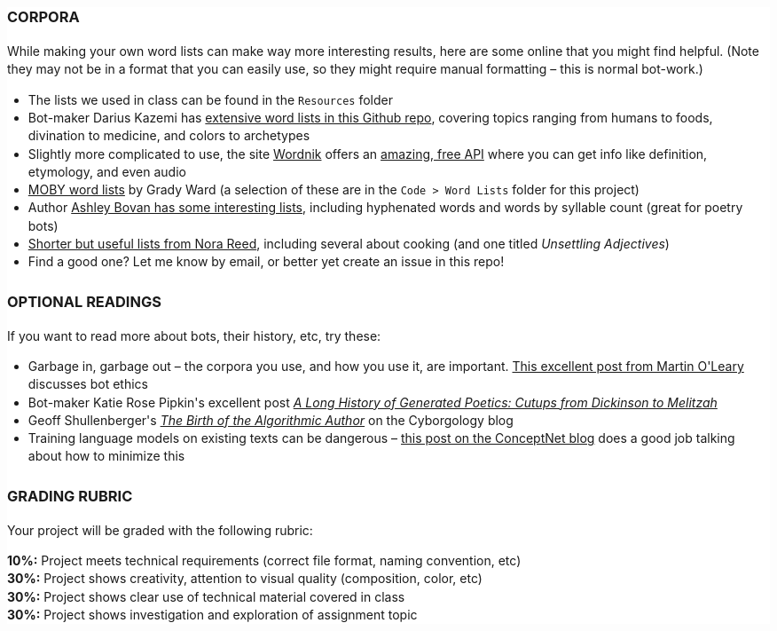 ### CORPORA  
While making your own word lists can make way more interesting results, here are some online that you might find helpful. (Note they may not be in a format that you can easily use, so they might require manual formatting – this is normal bot-work.)  

* The lists we used in class can be found in the `Resources` folder  
* Bot-maker Darius Kazemi has [extensive word lists in this Github repo](https://github.com/dariusk/corpora), covering topics ranging from humans to foods, divination to medicine, and colors to archetypes  
* Slightly more complicated to use, the site [Wordnik](https://www.wordnik.com/) offers an [amazing, free API](http://developer.wordnik.com/docs.html) where you can get info like definition, etymology, and even audio  
* [MOBY word lists](http://www.gutenberg.org/ebooks/3201) by Grady Ward (a selection of these are in the `Code > Word Lists` folder for this project)  
* Author [Ashley Bovan has some interesting lists](http://www.ashley-bovan.co.uk/words/wordlists.html), including hyphenated words and words by syllable count (great for poetry bots)  
* [Shorter but useful lists from Nora Reed](http://barrl.net/2882), including several about cooking (and one titled *Unsettling Adjectives*)  
* Find a good one? Let me know by email, or better yet create an issue in this repo!  

### OPTIONAL READINGS  
If you want to read more about bots, their history, etc, try these:

* Garbage in, garbage out – the corpora you use, and how you use it, are important. [This excellent post from Martin O'Leary](http://mewo2.com/notes/bot-ethics/) discusses bot ethics  
* Bot-maker Katie Rose Pipkin's excellent post [*A Long History of Generated Poetics: Cutups from Dickinson to Melitzah*](https://medium.com/@katierosepipkin/a-long-history-of-generated-poetics-cutups-from-dickinson-to-melitzah-fce498083233)  
* Geoff Shullenberger's [*The Birth of the Algorithmic Author*](https://thesocietypages.org/cyborgology/2016/01/12/the-birth-of-the-algorithmic-author/) on the Cyborgology blog  
* Training language models on existing texts can be dangerous – [this post on the ConceptNet blog](https://blog.conceptnet.io/2017/04/24/conceptnet-numberbatch-17-04-better-less-stereotyped-word-vectors/) does a good job talking about how to minimize this  

### GRADING RUBRIC  
Your project will be graded with the following rubric:

**10%:** Project meets technical requirements (correct file format, naming convention, etc)  
**30%:** Project shows creativity, attention to visual quality (composition, color, etc)  
**30%:** Project shows clear use of technical material covered in class  
**30%:** Project shows investigation and exploration of assignment topic  

